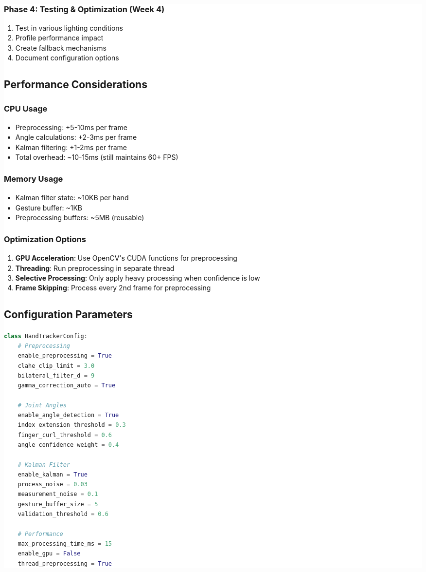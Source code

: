### Phase 4: Testing & Optimization (Week 4)
1. Test in various lighting conditions
2. Profile performance impact
3. Create fallback mechanisms
4. Document configuration options

## Performance Considerations

### CPU Usage
- Preprocessing: +5-10ms per frame
- Angle calculations: +2-3ms per frame
- Kalman filtering: +1-2ms per frame
- Total overhead: ~10-15ms (still maintains 60+ FPS)

### Memory Usage
- Kalman filter state: ~10KB per hand
- Gesture buffer: ~1KB
- Preprocessing buffers: ~5MB (reusable)

### Optimization Options
1. **GPU Acceleration**: Use OpenCV's CUDA functions for preprocessing
2. **Threading**: Run preprocessing in separate thread
3. **Selective Processing**: Only apply heavy processing when confidence is low
4. **Frame Skipping**: Process every 2nd frame for preprocessing

## Configuration Parameters

```python
class HandTrackerConfig:
    # Preprocessing
    enable_preprocessing = True
    clahe_clip_limit = 3.0
    bilateral_filter_d = 9
    gamma_correction_auto = True
    
    # Joint Angles
    enable_angle_detection = True
    index_extension_threshold = 0.3
    finger_curl_threshold = 0.6
    angle_confidence_weight = 0.4
    
    # Kalman Filter
    enable_kalman = True
    process_noise = 0.03
    measurement_noise = 0.1
    gesture_buffer_size = 5
    validation_threshold = 0.6
    
    # Performance
    max_processing_time_ms = 15
    enable_gpu = False
    thread_preprocessing = True
```
